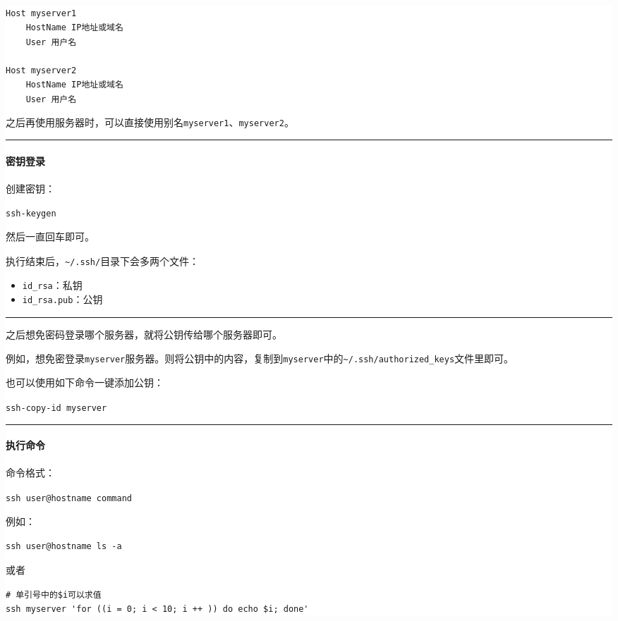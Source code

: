 ```
Host myserver1
    HostName IP地址或域名
    User 用户名

Host myserver2
    HostName IP地址或域名
    User 用户名
```

之后再使用服务器时，可以直接使用别名`myserver1`、`myserver2`。

------

#### 密钥登录

创建密钥：

```
ssh-keygen
```

然后一直回车即可。

执行结束后，`~/.ssh/`目录下会多两个文件：

- `id_rsa`：私钥
- `id_rsa.pub`：公钥

------

之后想免密码登录哪个服务器，就将公钥传给哪个服务器即可。

例如，想免密登录`myserver`服务器。则将公钥中的内容，复制到`myserver`中的`~/.ssh/authorized_keys`文件里即可。

也可以使用如下命令一键添加公钥：

```
ssh-copy-id myserver
```

------

#### 执行命令

命令格式：

```
ssh user@hostname command
```

例如：

```
ssh user@hostname ls -a
```

或者

```
# 单引号中的$i可以求值
ssh myserver 'for ((i = 0; i < 10; i ++ )) do echo $i; done'
```
